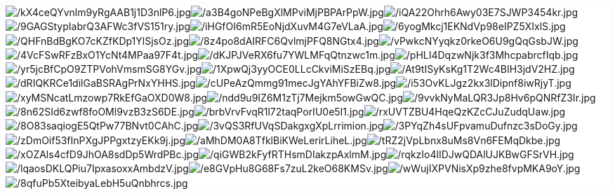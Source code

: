 <img src="https://image.tmdb.org/t/p/original/kX4ceQYvnlm9yRgAAB1j1D3nlP6.jpg" alt="/kX4ceQYvnlm9yRgAAB1j1D3nlP6.jpg" title="/kX4ceQYvnlm9yRgAAB1j1D3nlP6.jpg"><img src="https://image.tmdb.org/t/p/original/a3B4goNPeBgXlMPviMjPBPArPpW.jpg" alt="/a3B4goNPeBgXlMPviMjPBPArPpW.jpg" title="/a3B4goNPeBgXlMPviMjPBPArPpW.jpg"><img src="https://image.tmdb.org/t/p/original/iQA22Ohrh6Awy03E7SJWP3454kr.jpg" alt="/iQA22Ohrh6Awy03E7SJWP3454kr.jpg" title="/iQA22Ohrh6Awy03E7SJWP3454kr.jpg"><img src="https://image.tmdb.org/t/p/original/9GAGStypIabrQ3AFWc3fVS151ry.jpg" alt="/9GAGStypIabrQ3AFWc3fVS151ry.jpg" title="/9GAGStypIabrQ3AFWc3fVS151ry.jpg"><img src="https://image.tmdb.org/t/p/original/iHGfOI6mR5EoNjdXuvM4G7eVLaA.jpg" alt="/iHGfOI6mR5EoNjdXuvM4G7eVLaA.jpg" title="/iHGfOI6mR5EoNjdXuvM4G7eVLaA.jpg"><img src="https://image.tmdb.org/t/p/original/6yogMkcj1EKNdVp98eIPZ5XIxlS.jpg" alt="/6yogMkcj1EKNdVp98eIPZ5XIxlS.jpg" title="/6yogMkcj1EKNdVp98eIPZ5XIxlS.jpg"><img src="https://image.tmdb.org/t/p/original/QHFnBdBgKO7cKZfKDp1YlSjsOz.jpg" alt="/QHFnBdBgKO7cKZfKDp1YlSjsOz.jpg" title="/QHFnBdBgKO7cKZfKDp1YlSjsOz.jpg"><img src="https://image.tmdb.org/t/p/original/8z4po8dAIRFC6QvlmjPFQ8NGtx4.jpg" alt="/8z4po8dAIRFC6QvlmjPFQ8NGtx4.jpg" title="/8z4po8dAIRFC6QvlmjPFQ8NGtx4.jpg"><img src="https://image.tmdb.org/t/p/original/vPwkcNYyqkz0rkeO6U9gQqGsbJW.jpg" alt="/vPwkcNYyqkz0rkeO6U9gQqGsbJW.jpg" title="/vPwkcNYyqkz0rkeO6U9gQqGsbJW.jpg"><img src="https://image.tmdb.org/t/p/original/4VcFSwRFzBxO1YcNt4MPaa97F4t.jpg" alt="/4VcFSwRFzBxO1YcNt4MPaa97F4t.jpg" title="/4VcFSwRFzBxO1YcNt4MPaa97F4t.jpg"><img src="https://image.tmdb.org/t/p/original/dKJPJVeRX6fu7YWLMFqQtnzwc1m.jpg" alt="/dKJPJVeRX6fu7YWLMFqQtnzwc1m.jpg" title="/dKJPJVeRX6fu7YWLMFqQtnzwc1m.jpg"><img src="https://image.tmdb.org/t/p/original/pHLI4DqzwNjk3f3MhcpabrcfIqb.jpg" alt="/pHLI4DqzwNjk3f3MhcpabrcfIqb.jpg" title="/pHLI4DqzwNjk3f3MhcpabrcfIqb.jpg"><img src="https://image.tmdb.org/t/p/original/yr5jcBfCpO9ZTPVohVmsmSG8YGv.jpg" alt="/yr5jcBfCpO9ZTPVohVmsmSG8YGv.jpg" title="/yr5jcBfCpO9ZTPVohVmsmSG8YGv.jpg"><img src="https://image.tmdb.org/t/p/original/1XpwQj3yyOCE0LLcCkviMiSzEBq.jpg" alt="/1XpwQj3yyOCE0LLcCkviMiSzEBq.jpg" title="/1XpwQj3yyOCE0LLcCkviMiSzEBq.jpg"><img src="https://image.tmdb.org/t/p/original/At9tISyKsKg1T2Wc4BIH3jdV2HZ.jpg" alt="/At9tISyKsKg1T2Wc4BIH3jdV2HZ.jpg" title="/At9tISyKsKg1T2Wc4BIH3jdV2HZ.jpg"><img src="https://image.tmdb.org/t/p/original/dRIQKRCe1dilGaBSRAgPrNxYHHS.jpg" alt="/dRIQKRCe1dilGaBSRAgPrNxYHHS.jpg" title="/dRIQKRCe1dilGaBSRAgPrNxYHHS.jpg"><img src="https://image.tmdb.org/t/p/original/cUPeAzQmmg91mecJgYAhYFBiZw8.jpg" alt="/cUPeAzQmmg91mecJgYAhYFBiZw8.jpg" title="/cUPeAzQmmg91mecJgYAhYFBiZw8.jpg"><img src="https://image.tmdb.org/t/p/original/i53OvKLJgz2kx3lDipnf8iwRjyT.jpg" alt="/i53OvKLJgz2kx3lDipnf8iwRjyT.jpg" title="/i53OvKLJgz2kx3lDipnf8iwRjyT.jpg"><img src="https://image.tmdb.org/t/p/original/xyMSNcatLmzowp7RkEfGaOXD0W8.jpg" alt="/xyMSNcatLmzowp7RkEfGaOXD0W8.jpg" title="/xyMSNcatLmzowp7RkEfGaOXD0W8.jpg"><img src="https://image.tmdb.org/t/p/original/ndd9u9IZ6M1zTj7Mejkm5owGwQC.jpg" alt="/ndd9u9IZ6M1zTj7Mejkm5owGwQC.jpg" title="/ndd9u9IZ6M1zTj7Mejkm5owGwQC.jpg"><img src="https://image.tmdb.org/t/p/original/9vvkNyMaLQR3Jp8Hv6pQNRfZ3Ir.jpg" alt="/9vvkNyMaLQR3Jp8Hv6pQNRfZ3Ir.jpg" title="/9vvkNyMaLQR3Jp8Hv6pQNRfZ3Ir.jpg"><img src="https://image.tmdb.org/t/p/original/8n62SId6zwf8foOMl9vzB3zS6DE.jpg" alt="/8n62SId6zwf8foOMl9vzB3zS6DE.jpg" title="/8n62SId6zwf8foOMl9vzB3zS6DE.jpg"><img src="https://image.tmdb.org/t/p/original/brbVrvFvqR1l72taqPorIU0e5I1.jpg" alt="/brbVrvFvqR1l72taqPorIU0e5I1.jpg" title="/brbVrvFvqR1l72taqPorIU0e5I1.jpg"><img src="https://image.tmdb.org/t/p/original/rxUVTZBU4HqeQzKZcCJuZudqUaw.jpg" alt="/rxUVTZBU4HqeQzKZcCJuZudqUaw.jpg" title="/rxUVTZBU4HqeQzKZcCJuZudqUaw.jpg"><img src="https://image.tmdb.org/t/p/original/8O83saqiogE5QtPw77BNvt0CAhC.jpg" alt="/8O83saqiogE5QtPw77BNvt0CAhC.jpg" title="/8O83saqiogE5QtPw77BNvt0CAhC.jpg"><img src="https://image.tmdb.org/t/p/original/3vQS3RfUVqSDakgxgXpLrrimion.jpg" alt="/3vQS3RfUVqSDakgxgXpLrrimion.jpg" title="/3vQS3RfUVqSDakgxgXpLrrimion.jpg"><img src="https://image.tmdb.org/t/p/original/3PYqZh4sUFpvamuDufnzc3sDoGy.jpg" alt="/3PYqZh4sUFpvamuDufnzc3sDoGy.jpg" title="/3PYqZh4sUFpvamuDufnzc3sDoGy.jpg"><img src="https://image.tmdb.org/t/p/original/zDmOif53fInPXgJPPgxtzyEKk9j.jpg" alt="/zDmOif53fInPXgJPPgxtzyEKk9j.jpg" title="/zDmOif53fInPXgJPPgxtzyEKk9j.jpg"><img src="https://image.tmdb.org/t/p/original/aMhDM0A8TfklBiKWeLerirLiheL.jpg" alt="/aMhDM0A8TfklBiKWeLerirLiheL.jpg" title="/aMhDM0A8TfklBiKWeLerirLiheL.jpg"><img src="https://image.tmdb.org/t/p/original/tRZ2jVpLbnx8uMs8Vn6FEMqDkbe.jpg" alt="/tRZ2jVpLbnx8uMs8Vn6FEMqDkbe.jpg" title="/tRZ2jVpLbnx8uMs8Vn6FEMqDkbe.jpg"><img src="https://image.tmdb.org/t/p/original/xOZAls4cfD9JhOA8sdDp5WrdPBc.jpg" alt="/xOZAls4cfD9JhOA8sdDp5WrdPBc.jpg" title="/xOZAls4cfD9JhOA8sdDp5WrdPBc.jpg"><img src="https://image.tmdb.org/t/p/original/qiGWB2kFyfRTHsmDIakzpAxlmM.jpg" alt="/qiGWB2kFyfRTHsmDIakzpAxlmM.jpg" title="/qiGWB2kFyfRTHsmDIakzpAxlmM.jpg"><img src="https://image.tmdb.org/t/p/original/rqkzIo4lIDJwQDAlUJKBwGFSrVH.jpg" alt="/rqkzIo4lIDJwQDAlUJKBwGFSrVH.jpg" title="/rqkzIo4lIDJwQDAlUJKBwGFSrVH.jpg"><img src="https://image.tmdb.org/t/p/original/lqaosDKLQPiu7IpxasoxxAmbdzV.jpg" alt="/lqaosDKLQPiu7IpxasoxxAmbdzV.jpg" title="/lqaosDKLQPiu7IpxasoxxAmbdzV.jpg"><img src="https://image.tmdb.org/t/p/original/e8GVpHu8G68Fs7zuL2keO68KMSv.jpg" alt="/e8GVpHu8G68Fs7zuL2keO68KMSv.jpg" title="/e8GVpHu8G68Fs7zuL2keO68KMSv.jpg"><img src="https://image.tmdb.org/t/p/original/wWujIXPVNisXp9zhe8fvpMKA9oY.jpg" alt="/wWujIXPVNisXp9zhe8fvpMKA9oY.jpg" title="/wWujIXPVNisXp9zhe8fvpMKA9oY.jpg"><img src="https://image.tmdb.org/t/p/original/8qfuPb5XteibyaLebH5uQnbhrcs.jpg" alt="/8qfuPb5XteibyaLebH5uQnbhrcs.jpg" title="/8qfuPb5XteibyaLebH5uQnbhrcs.jpg">